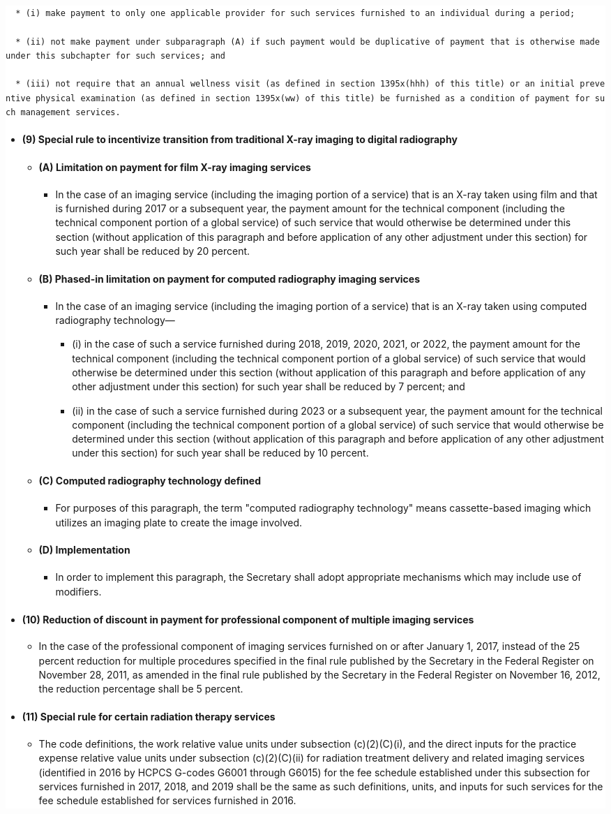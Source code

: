       * (i) make payment to only one applicable provider for such services furnished to an individual during a period;

      * (ii) not make payment under subparagraph (A) if such payment would be duplicative of payment that is otherwise made under this subchapter for such services; and

      * (iii) not require that an annual wellness visit (as defined in section 1395x(hhh) of this title) or an initial preventive physical examination (as defined in section 1395x(ww) of this title) be furnished as a condition of payment for such management services.

* #### (9) Special rule to incentivize transition from traditional X-ray imaging to digital radiography
  * #### (A) Limitation on payment for film X-ray imaging services
    * In the case of an imaging service (including the imaging portion of a service) that is an X-ray taken using film and that is furnished during 2017 or a subsequent year, the payment amount for the technical component (including the technical component portion of a global service) of such service that would otherwise be determined under this section (without application of this paragraph and before application of any other adjustment under this section) for such year shall be reduced by 20 percent.

  * #### (B) Phased-in limitation on payment for computed radiography imaging services
    * In the case of an imaging service (including the imaging portion of a service) that is an X-ray taken using computed radiography technology—

      * (i) in the case of such a service furnished during 2018, 2019, 2020, 2021, or 2022, the payment amount for the technical component (including the technical component portion of a global service) of such service that would otherwise be determined under this section (without application of this paragraph and before application of any other adjustment under this section) for such year shall be reduced by 7 percent; and

      * (ii) in the case of such a service furnished during 2023 or a subsequent year, the payment amount for the technical component (including the technical component portion of a global service) of such service that would otherwise be determined under this section (without application of this paragraph and before application of any other adjustment under this section) for such year shall be reduced by 10 percent.

  * #### (C) Computed radiography technology defined
    * For purposes of this paragraph, the term "computed radiography technology" means cassette-based imaging which utilizes an imaging plate to create the image involved.

  * #### (D) Implementation
    * In order to implement this paragraph, the Secretary shall adopt appropriate mechanisms which may include use of modifiers.

* #### (10) Reduction of discount in payment for professional component of multiple imaging services
  * In the case of the professional component of imaging services furnished on or after January 1, 2017, instead of the 25 percent reduction for multiple procedures specified in the final rule published by the Secretary in the Federal Register on November 28, 2011, as amended in the final rule published by the Secretary in the Federal Register on November 16, 2012, the reduction percentage shall be 5 percent.

* #### (11) Special rule for certain radiation therapy services
  * The code definitions, the work relative value units under subsection (c)(2)(C)(i), and the direct inputs for the practice expense relative value units under subsection (c)(2)(C)(ii) for radiation treatment delivery and related imaging services (identified in 2016 by HCPCS G-codes G6001 through G6015) for the fee schedule established under this subsection for services furnished in 2017, 2018, and 2019 shall be the same as such definitions, units, and inputs for such services for the fee schedule established for services furnished in 2016.
